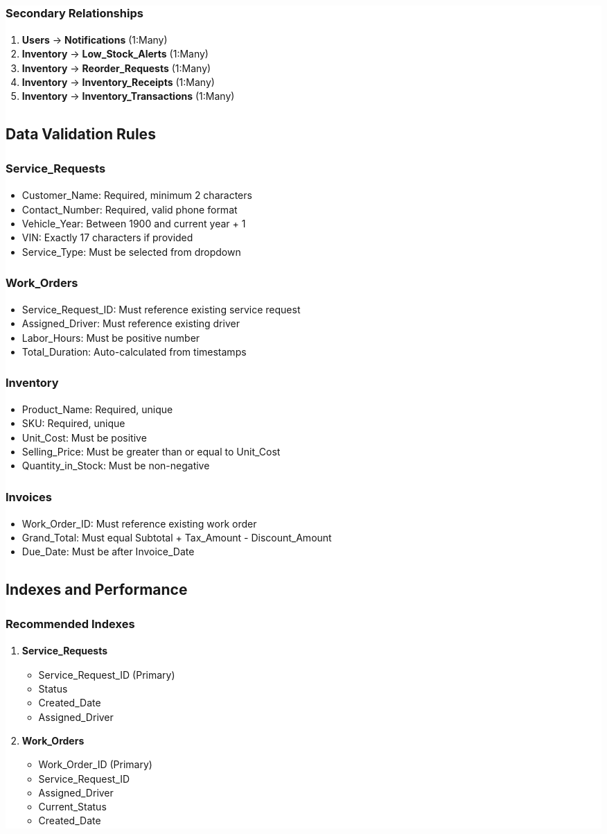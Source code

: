 ### Secondary Relationships
1. **Users** → **Notifications** (1:Many)
2. **Inventory** → **Low_Stock_Alerts** (1:Many)
3. **Inventory** → **Reorder_Requests** (1:Many)
4. **Inventory** → **Inventory_Receipts** (1:Many)
5. **Inventory** → **Inventory_Transactions** (1:Many)

## Data Validation Rules

### Service_Requests
- Customer_Name: Required, minimum 2 characters
- Contact_Number: Required, valid phone format
- Vehicle_Year: Between 1900 and current year + 1
- VIN: Exactly 17 characters if provided
- Service_Type: Must be selected from dropdown

### Work_Orders
- Service_Request_ID: Must reference existing service request
- Assigned_Driver: Must reference existing driver
- Labor_Hours: Must be positive number
- Total_Duration: Auto-calculated from timestamps

### Inventory
- Product_Name: Required, unique
- SKU: Required, unique
- Unit_Cost: Must be positive
- Selling_Price: Must be greater than or equal to Unit_Cost
- Quantity_in_Stock: Must be non-negative

### Invoices
- Work_Order_ID: Must reference existing work order
- Grand_Total: Must equal Subtotal + Tax_Amount - Discount_Amount
- Due_Date: Must be after Invoice_Date

## Indexes and Performance

### Recommended Indexes
1. **Service_Requests**
   - Service_Request_ID (Primary)
   - Status
   - Created_Date
   - Assigned_Driver

2. **Work_Orders**
   - Work_Order_ID (Primary)
   - Service_Request_ID
   - Assigned_Driver
   - Current_Status
   - Created_Date
